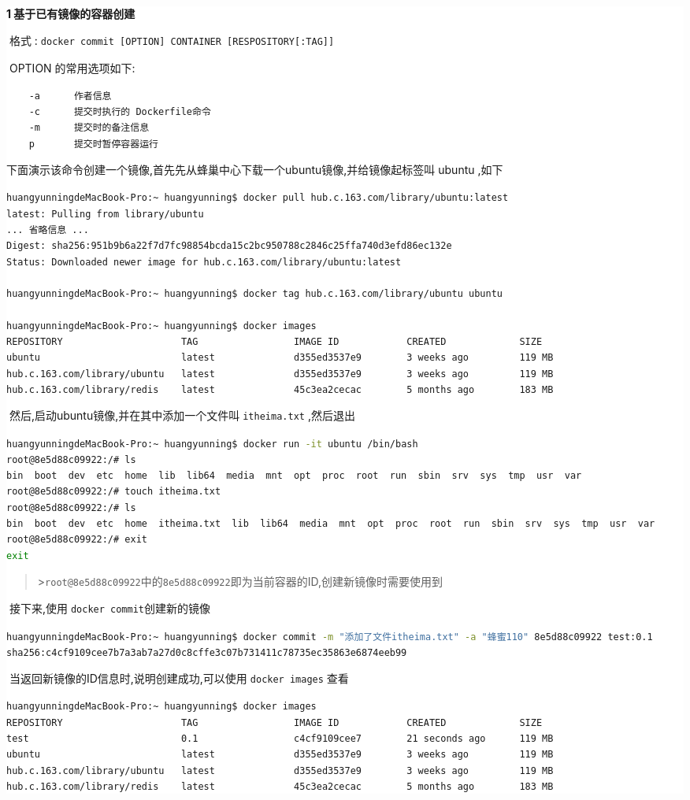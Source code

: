 **1 基于已有镜像的容器创建**

​	格式 : `docker commit [OPTION] CONTAINER [RESPOSITORY[:TAG]]`

​	OPTION 的常用选项如下:

		-a   	作者信息
		-c		提交时执行的 Dockerfile命令
		-m		提交时的备注信息
		p		提交时暂停容器运行

​	下面演示该命令创建一个镜像,首先先从蜂巢中心下载一个ubuntu镜像,并给镜像起标签叫 ubuntu ,如下

```Sh
huangyunningdeMacBook-Pro:~ huangyunning$ docker pull hub.c.163.com/library/ubuntu:latest
latest: Pulling from library/ubuntu
... 省略信息 ...
Digest: sha256:951b9b6a22f7d7fc98854bcda15c2bc950788c2846c25ffa740d3efd86ec132e
Status: Downloaded newer image for hub.c.163.com/library/ubuntu:latest

huangyunningdeMacBook-Pro:~ huangyunning$ docker tag hub.c.163.com/library/ubuntu ubuntu

huangyunningdeMacBook-Pro:~ huangyunning$ docker images
REPOSITORY                     TAG                 IMAGE ID            CREATED             SIZE
ubuntu                         latest              d355ed3537e9        3 weeks ago         119 MB
hub.c.163.com/library/ubuntu   latest              d355ed3537e9        3 weeks ago         119 MB
hub.c.163.com/library/redis    latest              45c3ea2cecac        5 months ago        183 MB
```

​	然后,启动ubuntu镜像,并在其中添加一个文件叫   `itheima.txt` ,然后退出

```sh
huangyunningdeMacBook-Pro:~ huangyunning$ docker run -it ubuntu /bin/bash
root@8e5d88c09922:/# ls
bin  boot  dev  etc  home  lib  lib64  media  mnt  opt  proc  root  run  sbin  srv  sys  tmp  usr  var
root@8e5d88c09922:/# touch itheima.txt
root@8e5d88c09922:/# ls
bin  boot  dev  etc  home  itheima.txt  lib  lib64  media  mnt  opt  proc  root  run  sbin  srv  sys  tmp  usr  var
root@8e5d88c09922:/# exit
exit
```

> ​	>`root@8e5d88c09922`中的`8e5d88c09922`即为当前容器的ID,创建新镜像时需要使用到

​	接下来,使用   `docker commit`创建新的镜像

```sh
huangyunningdeMacBook-Pro:~ huangyunning$ docker commit -m "添加了文件itheima.txt" -a "蜂蜜110" 8e5d88c09922 test:0.1
sha256:c4cf9109cee7b7a3ab7a27d0c8cffe3c07b731411c78735ec35863e6874eeb99
```

​	当返回新镜像的ID信息时,说明创建成功,可以使用   `docker images` 查看

```Sh
huangyunningdeMacBook-Pro:~ huangyunning$ docker images
REPOSITORY                     TAG                 IMAGE ID            CREATED             SIZE
test                           0.1                 c4cf9109cee7        21 seconds ago      119 MB
ubuntu                         latest              d355ed3537e9        3 weeks ago         119 MB
hub.c.163.com/library/ubuntu   latest              d355ed3537e9        3 weeks ago         119 MB
hub.c.163.com/library/redis    latest              45c3ea2cecac        5 months ago        183 MB
```
